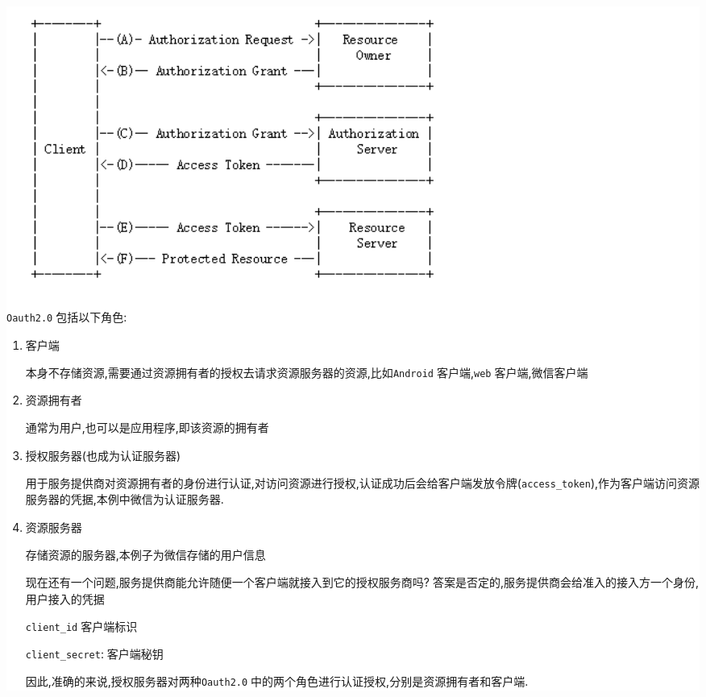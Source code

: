 ![image-20200729164939599](6.%E5%88%86%E5%B8%83%E5%BC%8F%E7%B3%BB%E7%BB%9F%E8%AE%A4%E8%AF%81.assets/image-20200729164939599.png)

 `Oauth2.0` 包括以下角色:

1. 客户端

    本身不存储资源,需要通过资源拥有者的授权去请求资源服务器的资源,比如`Android` 客户端,`web` 客户端,微信客户端 

2. 资源拥有者

    通常为用户,也可以是应用程序,即该资源的拥有者

3. 授权服务器(也成为认证服务器)

   用于服务提供商对资源拥有者的身份进行认证,对访问资源进行授权,认证成功后会给客户端发放令牌(`access_token`),作为客户端访问资源服务器的凭据,本例中微信为认证服务器.

4. 资源服务器

   存储资源的服务器,本例子为微信存储的用户信息

   现在还有一个问题,服务提供商能允许随便一个客户端就接入到它的授权服务商吗? 答案是否定的,服务提供商会给准入的接入方一个身份,用户接入的凭据

   `client_id` 客户端标识

   `client_secret`: 客户端秘钥

   因此,准确的来说,授权服务器对两种`Oauth2.0` 中的两个角色进行认证授权,分别是资源拥有者和客户端. 

   

   

   

    

   

   
